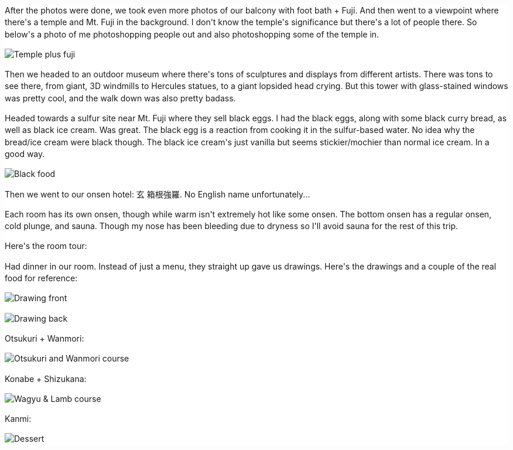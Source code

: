 After the photos were done, we took even more photos of our balcony with foot bath + Fuji. And then went to a viewpoint where there's a temple and Mt. Fuji in the background. I don't know the temple's significance but there's a lot of people there. So below's a photo of me photoshopping people out and also photoshopping some of the temple in.

![Temple plus fuji](../../images/temple_fuji.jpg)

Then we headed to an outdoor museum where there's tons of sculptures and displays from different artists. There was tons to see there, from giant, 3D windmills to Hercules statues, to a giant lopsided head crying. But this tower with glass-stained windows was pretty cool, and the walk down was also pretty badass.

<video controls  style="height:720px;">
<source src="../../images/glass_stairs.mp4" type="video/mp4">
Your browser does not support the HTML5 video tag.
</video>

Headed towards a sulfur site near Mt. Fuji where they sell black eggs. I had the black eggs, along with some black curry bread, as well as black ice cream. Was great. The black egg is a reaction from cooking it in the sulfur-based water. No idea why the bread/ice cream were black though. The black ice cream's just vanilla but seems stickier/mochier than normal ice cream. In a good way.

![Black food](../../images/black_food.jpg)

Then we went to our onsen hotel: 玄 箱根強羅. No English name unfortunately...

Each room has its own onsen, though while warm isn't extremely hot like some onsen. The bottom onsen has a regular onsen, cold plunge, and sauna. Though my nose has been bleeding due to dryness so I'll avoid sauna for the rest of this trip.

Here's the room tour:

<video controls  style="height:720px;">
<source src="../../images/so_fast_room_tour.mp4" type="video/mp4">
Your browser does not support the HTML5 video tag.
</video>

Had dinner in our room. Instead of just a menu, they straight up gave us drawings. Here's the drawings and a couple of the real food for reference:

![Drawing front](../../images/onsen_drawing_front.jpg)

![Drawing back](../../images/onsen_drawing_back.jpg)

Otsukuri + Wanmori:

![Otsukuri and Wanmori course](../../images/otsu_course.jpg)

Konabe + Shizukana:

![Wagyu & Lamb course](../../images/wagyu_and_lamb.jpg)

Kanmi:

![Dessert](../../images/kanmi.jpg)
